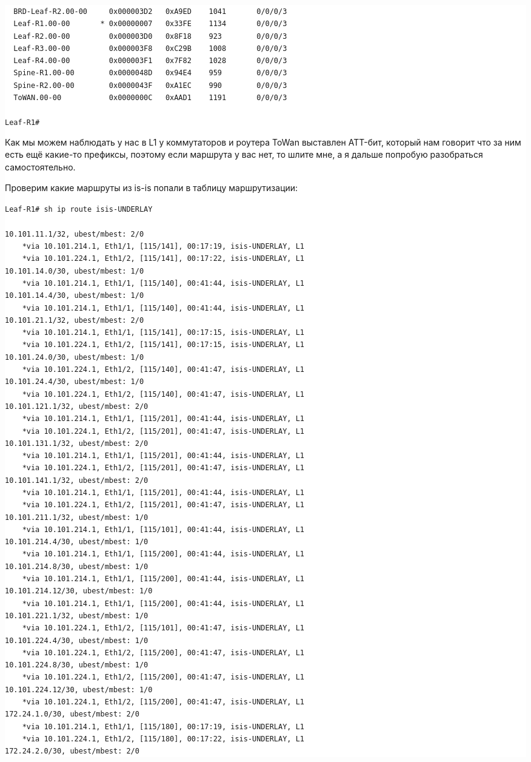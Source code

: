 ```text
  BRD-Leaf-R2.00-00     0x000003D2   0xA9ED    1041       0/0/0/3
  Leaf-R1.00-00       * 0x00000007   0x33FE    1134       0/0/0/3
  Leaf-R2.00-00         0x000003D0   0x8F18    923        0/0/0/3
  Leaf-R3.00-00         0x000003F8   0xC29B    1008       0/0/0/3
  Leaf-R4.00-00         0x000003F1   0x7F82    1028       0/0/0/3
  Spine-R1.00-00        0x0000048D   0x94E4    959        0/0/0/3
  Spine-R2.00-00        0x0000043F   0xA1EC    990        0/0/0/3
  ToWAN.00-00           0x0000000C   0xAAD1    1191       0/0/0/3

Leaf-R1#
```

Как мы можем наблюдать у нас в L1 у коммутаторов и роутера ToWan выставлен ATT-бит, который нам говорит что за ним есть ещё какие-то префиксы, поэтому если маршрута у вас нет, то шлите мне, а я дальше попробую разобраться самостоятельно.

Проверим какие маршруты из is-is попали в таблицу маршрутизации:

```text
Leaf-R1# sh ip route isis-UNDERLAY 

10.101.11.1/32, ubest/mbest: 2/0
    *via 10.101.214.1, Eth1/1, [115/141], 00:17:19, isis-UNDERLAY, L1
    *via 10.101.224.1, Eth1/2, [115/141], 00:17:22, isis-UNDERLAY, L1
10.101.14.0/30, ubest/mbest: 1/0
    *via 10.101.214.1, Eth1/1, [115/140], 00:41:44, isis-UNDERLAY, L1
10.101.14.4/30, ubest/mbest: 1/0
    *via 10.101.214.1, Eth1/1, [115/140], 00:41:44, isis-UNDERLAY, L1
10.101.21.1/32, ubest/mbest: 2/0
    *via 10.101.214.1, Eth1/1, [115/141], 00:17:15, isis-UNDERLAY, L1
    *via 10.101.224.1, Eth1/2, [115/141], 00:17:15, isis-UNDERLAY, L1
10.101.24.0/30, ubest/mbest: 1/0
    *via 10.101.224.1, Eth1/2, [115/140], 00:41:47, isis-UNDERLAY, L1
10.101.24.4/30, ubest/mbest: 1/0
    *via 10.101.224.1, Eth1/2, [115/140], 00:41:47, isis-UNDERLAY, L1
10.101.121.1/32, ubest/mbest: 2/0
    *via 10.101.214.1, Eth1/1, [115/201], 00:41:44, isis-UNDERLAY, L1
    *via 10.101.224.1, Eth1/2, [115/201], 00:41:47, isis-UNDERLAY, L1
10.101.131.1/32, ubest/mbest: 2/0
    *via 10.101.214.1, Eth1/1, [115/201], 00:41:44, isis-UNDERLAY, L1
    *via 10.101.224.1, Eth1/2, [115/201], 00:41:47, isis-UNDERLAY, L1
10.101.141.1/32, ubest/mbest: 2/0
    *via 10.101.214.1, Eth1/1, [115/201], 00:41:44, isis-UNDERLAY, L1
    *via 10.101.224.1, Eth1/2, [115/201], 00:41:47, isis-UNDERLAY, L1
10.101.211.1/32, ubest/mbest: 1/0
    *via 10.101.214.1, Eth1/1, [115/101], 00:41:44, isis-UNDERLAY, L1
10.101.214.4/30, ubest/mbest: 1/0
    *via 10.101.214.1, Eth1/1, [115/200], 00:41:44, isis-UNDERLAY, L1
10.101.214.8/30, ubest/mbest: 1/0
    *via 10.101.214.1, Eth1/1, [115/200], 00:41:44, isis-UNDERLAY, L1
10.101.214.12/30, ubest/mbest: 1/0
    *via 10.101.214.1, Eth1/1, [115/200], 00:41:44, isis-UNDERLAY, L1
10.101.221.1/32, ubest/mbest: 1/0
    *via 10.101.224.1, Eth1/2, [115/101], 00:41:47, isis-UNDERLAY, L1
10.101.224.4/30, ubest/mbest: 1/0
    *via 10.101.224.1, Eth1/2, [115/200], 00:41:47, isis-UNDERLAY, L1
10.101.224.8/30, ubest/mbest: 1/0
    *via 10.101.224.1, Eth1/2, [115/200], 00:41:47, isis-UNDERLAY, L1
10.101.224.12/30, ubest/mbest: 1/0
    *via 10.101.224.1, Eth1/2, [115/200], 00:41:47, isis-UNDERLAY, L1
172.24.1.0/30, ubest/mbest: 2/0
    *via 10.101.214.1, Eth1/1, [115/180], 00:17:19, isis-UNDERLAY, L1
    *via 10.101.224.1, Eth1/2, [115/180], 00:17:22, isis-UNDERLAY, L1
172.24.2.0/30, ubest/mbest: 2/0
```